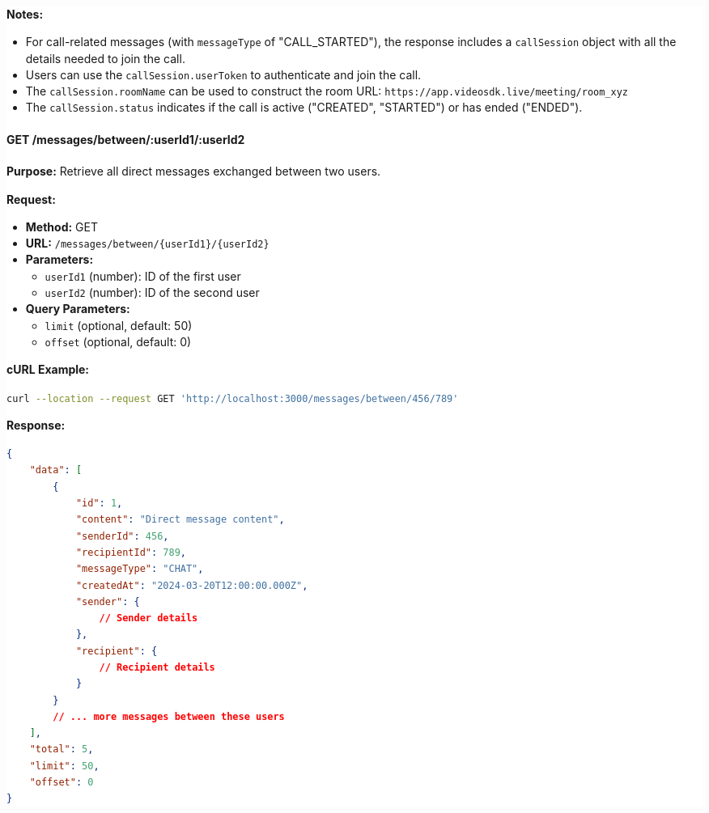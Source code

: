 
**Notes:**
- For call-related messages (with `messageType` of "CALL_STARTED"), the response includes a `callSession` object with all the details needed to join the call.
- Users can use the `callSession.userToken` to authenticate and join the call.
- The `callSession.roomName` can be used to construct the room URL: `https://app.videosdk.live/meeting/room_xyz`
- The `callSession.status` indicates if the call is active ("CREATED", "STARTED") or has ended ("ENDED").

#### GET /messages/between/:userId1/:userId2

**Purpose:** Retrieve all direct messages exchanged between two users.

**Request:**
- **Method:** GET
- **URL:** `/messages/between/{userId1}/{userId2}`
- **Parameters:**
  - `userId1` (number): ID of the first user
  - `userId2` (number): ID of the second user
- **Query Parameters:**
  - `limit` (optional, default: 50)
  - `offset` (optional, default: 0)

**cURL Example:**
```bash
curl --location --request GET 'http://localhost:3000/messages/between/456/789'
```

**Response:**
```json
{
    "data": [
        {
            "id": 1,
            "content": "Direct message content",
            "senderId": 456,
            "recipientId": 789,
            "messageType": "CHAT",
            "createdAt": "2024-03-20T12:00:00.000Z",
            "sender": {
                // Sender details
            },
            "recipient": {
                // Recipient details
            }
        }
        // ... more messages between these users
    ],
    "total": 5,
    "limit": 50,
    "offset": 0
}
```
